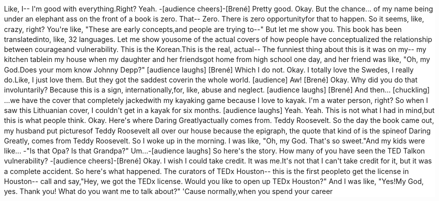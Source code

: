 Like, I-- I'm good with everything.Right? Yeah.
-[audience cheers]-[Brené] Pretty good.
Okay.
But the chance...
of my name being under an elephant ass
on the front of a book is zero.
That-- Zero. There is zero opportunityfor that to happen.
So it seems, like, crazy, right?
You're like, "These are early concepts,and people are trying to--"
But let me show you.
This book has been translatedinto, like, 32 languages. 
Let me show yousome of the actual covers
of how people have conceptualized
the relationship between courageand vulnerability.
This is the Korean.This is the real, actual--
The funniest thing about this
is it was on my-- my kitchen tablein my house
when my daughter and her friendsgot home from high school one day,
and her friend was like,
"Oh, my God.Does your mom know Johnny Depp?"
[audience laughs]
[Brené] Which I do not.
Okay.
I totally love the Swedes, I really do.Like, I just love them.
But they got the saddest coverin the whole world.
[audience] Aw!
[Brené] Okay.
Why did you do that involuntarily?
Because this is a sign, internationally,for, like, abuse and neglect.
[audience laughs]
[Brené] And then... [chuckling]
...we have the cover
that completely jackedwith my kayaking game
because I love to kayak.
I'm a water person, right?
So when I saw this Lithuanian cover,
I couldn't get in a kayak for six months.
[audience laughs]
Yeah. Yeah.
This is not what I had in mind,but this is what people think. Okay.
Here's where Daring Greatlyactually comes from.
Teddy Roosevelt.
So the day the book came out,
my husband put picturesof Teddy Roosevelt all over our house
because the epigraph,
the quote that kind of is the spineof Daring Greatly,
comes from Teddy Roosevelt.
So I woke up in the morning.
I was like, "Oh, my God. That's so sweet."And my kids were like...
-"Is that Opa? Is that Grandpa?" Um...-[audience laughs]
So here's the story.
How many of you have seen the TED Talkon vulnerability?
-[audience cheers]-[Brené] Okay.
I wish I could take credit.
It was me.It's not that I can't take credit for it,
but it was a complete accident.
So here's what happened.
The curators of TEDx Houston--
this is the first peopleto get the license in Houston--
call and say,"Hey, we got the TEDx license.
Would you like to open up TEDx Houston?"
And I was like, "Yes!My God, yes. Thank you!
What do you want me to talk about?"
'Cause normally,when you spend your career